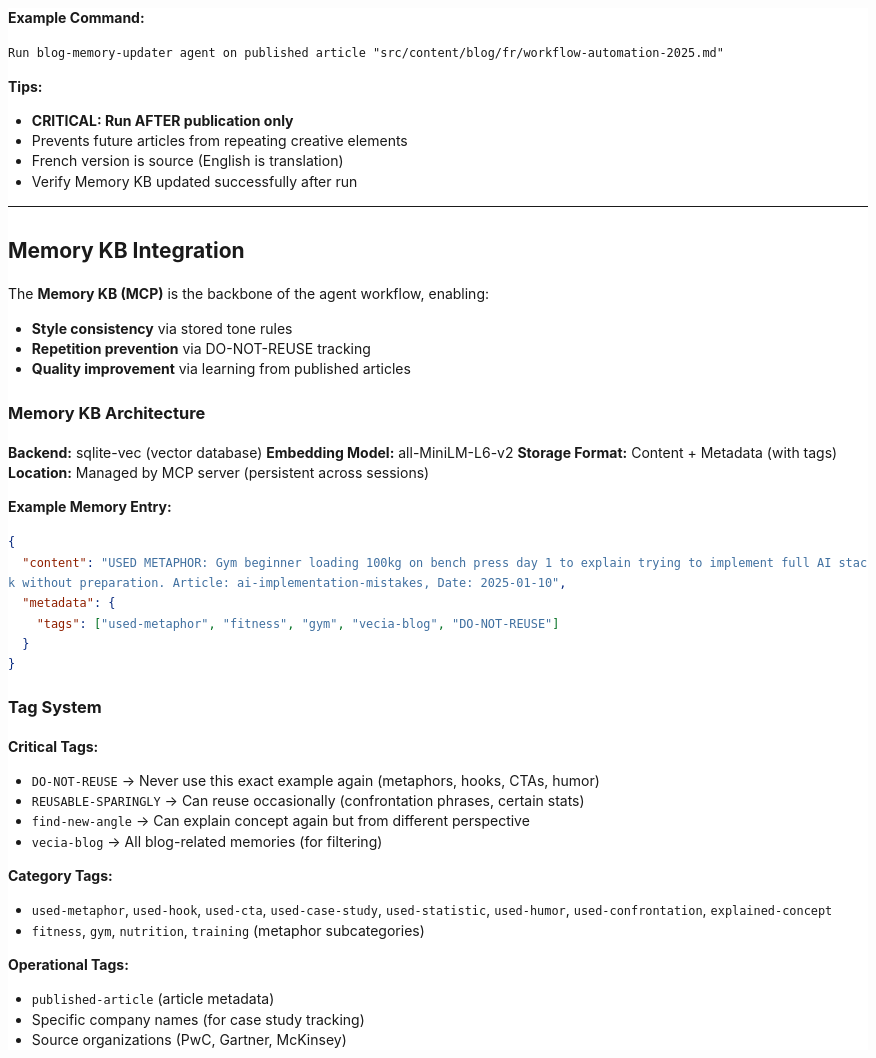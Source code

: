 **Example Command:**
```
Run blog-memory-updater agent on published article "src/content/blog/fr/workflow-automation-2025.md"
```

**Tips:**
- **CRITICAL: Run AFTER publication only**
- Prevents future articles from repeating creative elements
- French version is source (English is translation)
- Verify Memory KB updated successfully after run

---

## Memory KB Integration

The **Memory KB (MCP)** is the backbone of the agent workflow, enabling:
- **Style consistency** via stored tone rules
- **Repetition prevention** via DO-NOT-REUSE tracking
- **Quality improvement** via learning from published articles

### Memory KB Architecture

**Backend:** sqlite-vec (vector database)
**Embedding Model:** all-MiniLM-L6-v2
**Storage Format:** Content + Metadata (with tags)
**Location:** Managed by MCP server (persistent across sessions)

**Example Memory Entry:**
```json
{
  "content": "USED METAPHOR: Gym beginner loading 100kg on bench press day 1 to explain trying to implement full AI stack without preparation. Article: ai-implementation-mistakes, Date: 2025-01-10",
  "metadata": {
    "tags": ["used-metaphor", "fitness", "gym", "vecia-blog", "DO-NOT-REUSE"]
  }
}
```

### Tag System

**Critical Tags:**
- `DO-NOT-REUSE` → Never use this exact example again (metaphors, hooks, CTAs, humor)
- `REUSABLE-SPARINGLY` → Can reuse occasionally (confrontation phrases, certain stats)
- `find-new-angle` → Can explain concept again but from different perspective
- `vecia-blog` → All blog-related memories (for filtering)

**Category Tags:**
- `used-metaphor`, `used-hook`, `used-cta`, `used-case-study`, `used-statistic`, `used-humor`, `used-confrontation`, `explained-concept`
- `fitness`, `gym`, `nutrition`, `training` (metaphor subcategories)

**Operational Tags:**
- `published-article` (article metadata)
- Specific company names (for case study tracking)
- Source organizations (PwC, Gartner, McKinsey)
